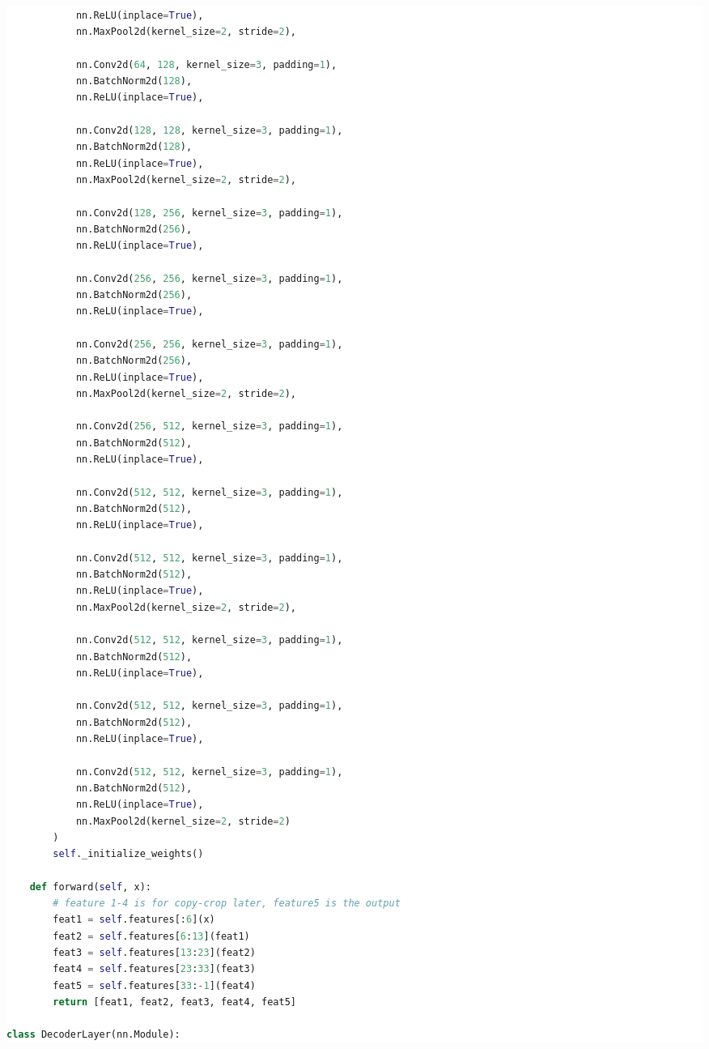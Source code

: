 ```python
            nn.ReLU(inplace=True),
            nn.MaxPool2d(kernel_size=2, stride=2),

            nn.Conv2d(64, 128, kernel_size=3, padding=1),
            nn.BatchNorm2d(128),
            nn.ReLU(inplace=True),

            nn.Conv2d(128, 128, kernel_size=3, padding=1),
            nn.BatchNorm2d(128),
            nn.ReLU(inplace=True),
            nn.MaxPool2d(kernel_size=2, stride=2),

            nn.Conv2d(128, 256, kernel_size=3, padding=1),
            nn.BatchNorm2d(256),
            nn.ReLU(inplace=True),

            nn.Conv2d(256, 256, kernel_size=3, padding=1),
            nn.BatchNorm2d(256),
            nn.ReLU(inplace=True),

            nn.Conv2d(256, 256, kernel_size=3, padding=1),
            nn.BatchNorm2d(256),
            nn.ReLU(inplace=True),
            nn.MaxPool2d(kernel_size=2, stride=2),

            nn.Conv2d(256, 512, kernel_size=3, padding=1),
            nn.BatchNorm2d(512),
            nn.ReLU(inplace=True),

            nn.Conv2d(512, 512, kernel_size=3, padding=1),
            nn.BatchNorm2d(512),
            nn.ReLU(inplace=True),

            nn.Conv2d(512, 512, kernel_size=3, padding=1),
            nn.BatchNorm2d(512),
            nn.ReLU(inplace=True),
            nn.MaxPool2d(kernel_size=2, stride=2),

            nn.Conv2d(512, 512, kernel_size=3, padding=1),
            nn.BatchNorm2d(512),
            nn.ReLU(inplace=True),

            nn.Conv2d(512, 512, kernel_size=3, padding=1),
            nn.BatchNorm2d(512),
            nn.ReLU(inplace=True),

            nn.Conv2d(512, 512, kernel_size=3, padding=1),
            nn.BatchNorm2d(512),
            nn.ReLU(inplace=True),
            nn.MaxPool2d(kernel_size=2, stride=2)
        )
        self._initialize_weights()

    def forward(self, x):
        # feature 1-4 is for copy-crop later, feature5 is the output
        feat1 = self.features[:6](x)
        feat2 = self.features[6:13](feat1)
        feat3 = self.features[13:23](feat2)
        feat4 = self.features[23:33](feat3)
        feat5 = self.features[33:-1](feat4)
        return [feat1, feat2, feat3, feat4, feat5]
    
class DecoderLayer(nn.Module):
```